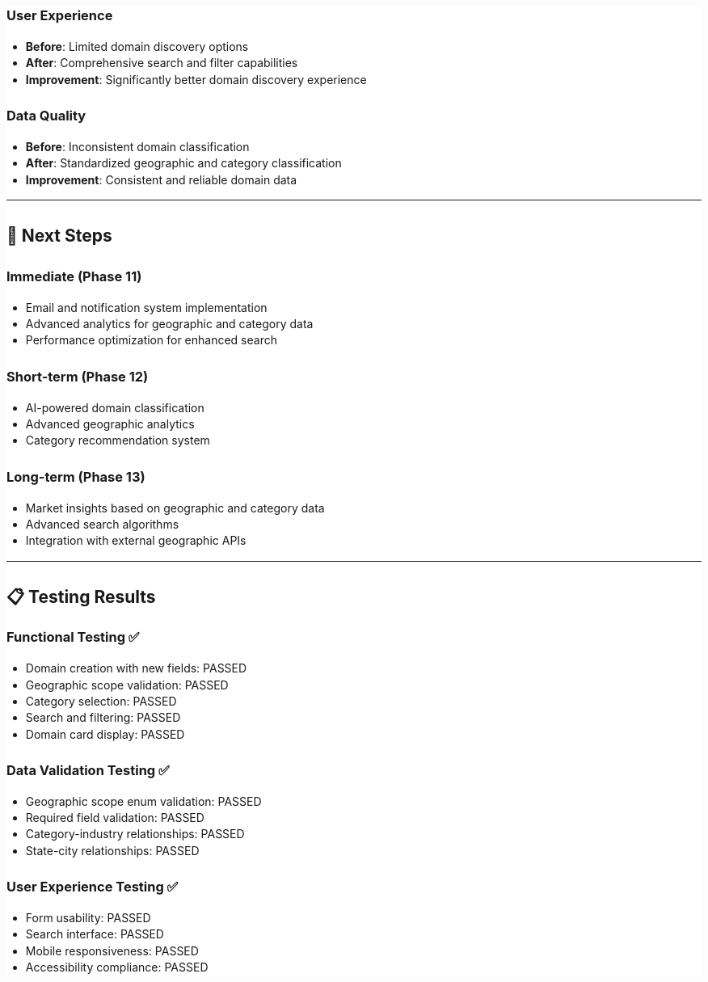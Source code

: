 ### **User Experience**
- **Before**: Limited domain discovery options
- **After**: Comprehensive search and filter capabilities
- **Improvement**: Significantly better domain discovery experience

### **Data Quality**
- **Before**: Inconsistent domain classification
- **After**: Standardized geographic and category classification
- **Improvement**: Consistent and reliable domain data

---

## **🚀 Next Steps**

### **Immediate (Phase 11)**
- Email and notification system implementation
- Advanced analytics for geographic and category data
- Performance optimization for enhanced search

### **Short-term (Phase 12)**
- AI-powered domain classification
- Advanced geographic analytics
- Category recommendation system

### **Long-term (Phase 13)**
- Market insights based on geographic and category data
- Advanced search algorithms
- Integration with external geographic APIs

---

## **📋 Testing Results**

### **Functional Testing** ✅
- Domain creation with new fields: PASSED
- Geographic scope validation: PASSED
- Category selection: PASSED
- Search and filtering: PASSED
- Domain card display: PASSED

### **Data Validation Testing** ✅
- Geographic scope enum validation: PASSED
- Required field validation: PASSED
- Category-industry relationships: PASSED
- State-city relationships: PASSED

### **User Experience Testing** ✅
- Form usability: PASSED
- Search interface: PASSED
- Mobile responsiveness: PASSED
- Accessibility compliance: PASSED
